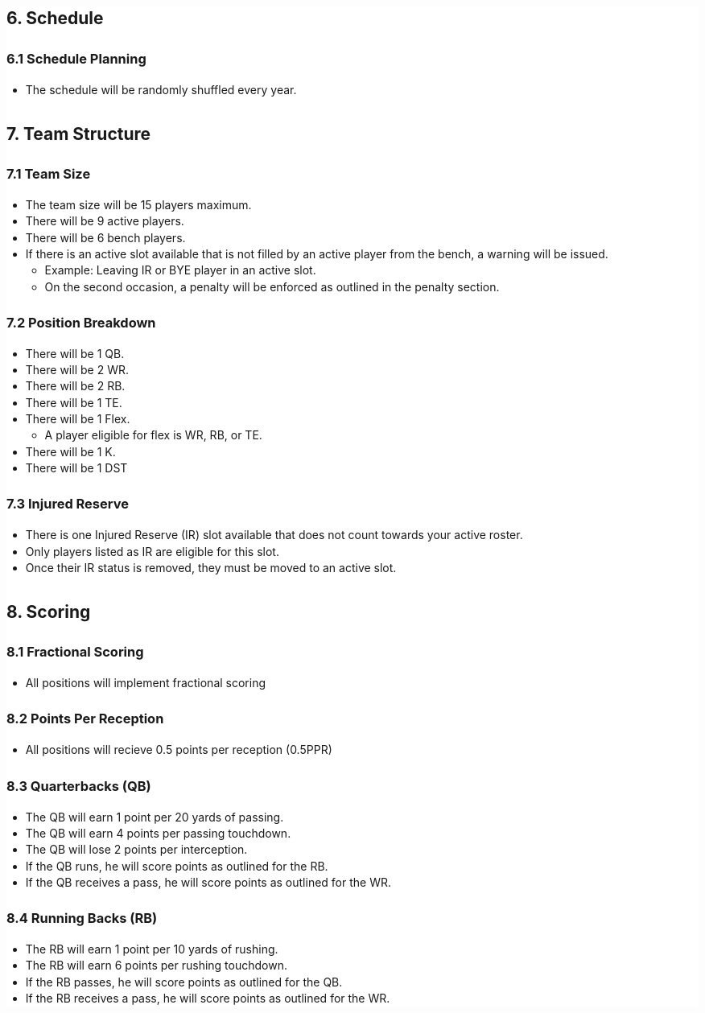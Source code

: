## 6. Schedule
### 6.1 Schedule Planning
- The schedule will be randomly shuffled every year.

## 7. Team Structure
### 7.1 Team Size
- The team size will be 15 players maximum.
- There will be 9 active players.
- There will be 6 bench players.
- If there is an active slot available that is not filled by an active player from the bench, a warning will be issued.
  - Example: Leaving IR or BYE player in an active slot.
  - On the second occasion, a penalty will be enforced as outlined in the penalty section.

### 7.2 Position Breakdown
- There will be 1 QB.
- There will be 2 WR.
- There will be 2 RB.
- There will be 1 TE.
- There will be 1 Flex.
  - A player eligible for flex is WR, RB, or TE.
- There will be 1 K.
- There will be 1 DST

### 7.3 Injured Reserve
- There is one Injured Reserve (IR) slot available that does not count towards your active roster.
- Only players listed as IR are eligible for this slot.
- Once their IR status is removed, they must be moved to an active slot.

## 8. Scoring
### 8.1 Fractional Scoring
- All positions will implement fractional scoring

### 8.2 Points Per Reception
- All positions will recieve 0.5 points per reception (0.5PPR)

### 8.3 Quarterbacks (QB)
- The QB will earn 1 point per 20 yards of passing. 
- The QB will earn 4 points per passing touchdown.
- The QB will lose 2 points per interception.
- If the QB runs, he will score points as outlined for the RB.
- If the QB receives a pass, he will score points as outlined for the WR.

### 8.4 Running Backs (RB)
- The RB will earn 1 point per 10 yards of rushing. 
- The RB will earn 6 points per rushing touchdown.
- If the RB passes, he will score points as outlined for the QB.
- If the RB receives a pass, he will score points as outlined for the WR.
